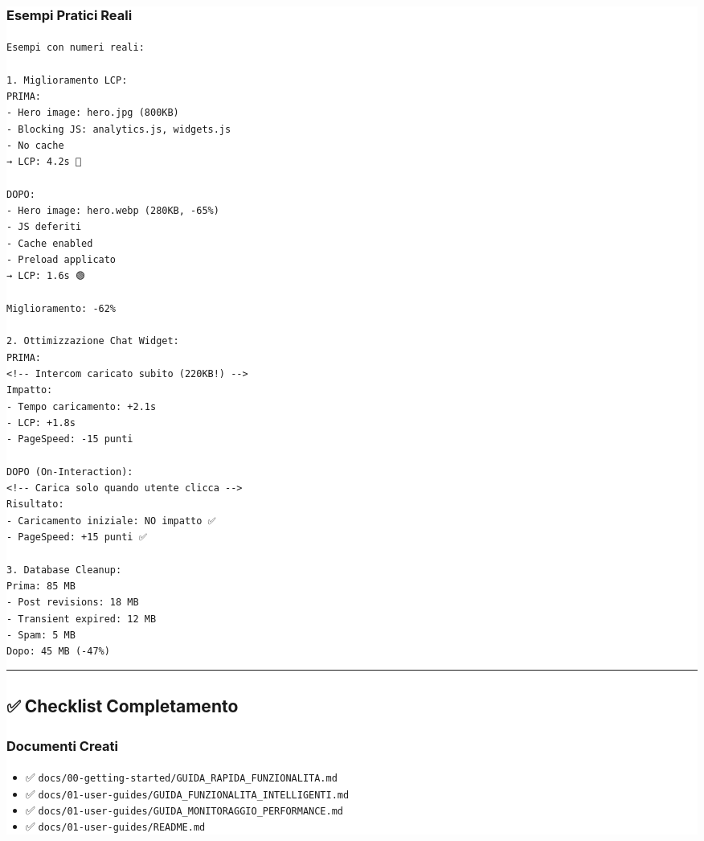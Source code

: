 ### Esempi Pratici Reali

```
Esempi con numeri reali:

1. Miglioramento LCP:
PRIMA:
- Hero image: hero.jpg (800KB)
- Blocking JS: analytics.js, widgets.js
- No cache
→ LCP: 4.2s 🔴

DOPO:
- Hero image: hero.webp (280KB, -65%)
- JS deferiti
- Cache enabled
- Preload applicato
→ LCP: 1.6s 🟢

Miglioramento: -62%

2. Ottimizzazione Chat Widget:
PRIMA:
<!-- Intercom caricato subito (220KB!) -->
Impatto:
- Tempo caricamento: +2.1s
- LCP: +1.8s
- PageSpeed: -15 punti

DOPO (On-Interaction):
<!-- Carica solo quando utente clicca -->
Risultato:
- Caricamento iniziale: NO impatto ✅
- PageSpeed: +15 punti ✅

3. Database Cleanup:
Prima: 85 MB
- Post revisions: 18 MB
- Transient expired: 12 MB
- Spam: 5 MB
Dopo: 45 MB (-47%)
```

---

## ✅ Checklist Completamento

### Documenti Creati

- ✅ `docs/00-getting-started/GUIDA_RAPIDA_FUNZIONALITA.md`
- ✅ `docs/01-user-guides/GUIDA_FUNZIONALITA_INTELLIGENTI.md`
- ✅ `docs/01-user-guides/GUIDA_MONITORAGGIO_PERFORMANCE.md`
- ✅ `docs/01-user-guides/README.md`
